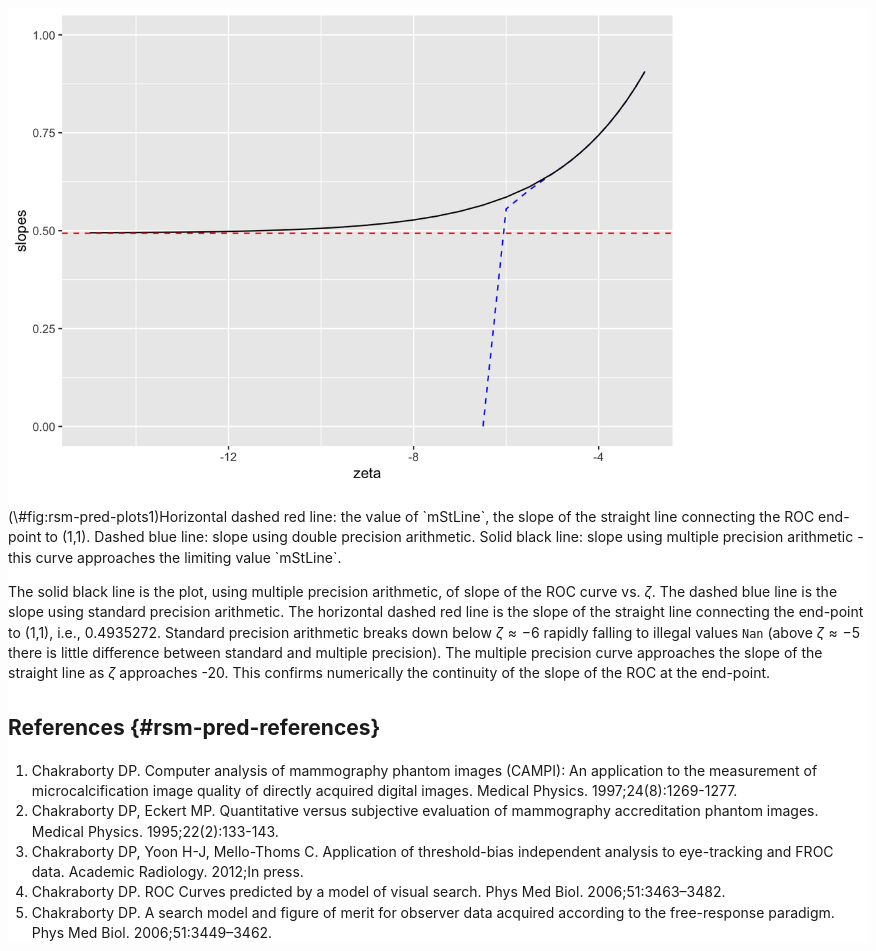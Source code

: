 <div class="figure">
<img src="17a-rsm-predictions_files/figure-html/rsm-pred-plots1-1.png" alt="Horizontal dashed red line: the value of `mStLine`, the slope of the straight line connecting the ROC end-point to (1,1). Dashed blue line: slope using double precision arithmetic. Solid black line: slope using multiple precision arithmetic - this curve approaches the limiting value `mStLine`." width="672" />
<p class="caption">(\#fig:rsm-pred-plots1)Horizontal dashed red line: the value of `mStLine`, the slope of the straight line connecting the ROC end-point to (1,1). Dashed blue line: slope using double precision arithmetic. Solid black line: slope using multiple precision arithmetic - this curve approaches the limiting value `mStLine`.</p>
</div>


The solid black line is the plot, using multiple precision arithmetic, of slope of the ROC curve vs. $\zeta$. The dashed blue line is the slope using standard precision arithmetic. The horizontal dashed red line is the slope of the straight line connecting the end-point to (1,1), i.e., 0.4935272. Standard precision arithmetic breaks down below $\zeta \approx -6$ rapidly falling to illegal values `Nan` (above $\zeta \approx -5$ there is little difference between standard and multiple precision). The multiple precision curve approaches the slope of the straight line as $\zeta$ approaches -20. This confirms numerically the continuity of the slope of the ROC at the end-point.  

## References {#rsm-pred-references}
1.	Chakraborty DP. Computer analysis of mammography phantom images (CAMPI): An application to the measurement of microcalcification image quality of directly acquired digital images. Medical Physics. 1997;24(8):1269-1277.
2.	Chakraborty DP, Eckert MP. Quantitative versus subjective evaluation of mammography accreditation phantom images. Medical Physics. 1995;22(2):133-143.
3.	Chakraborty DP, Yoon H-J, Mello-Thoms C. Application of threshold-bias independent analysis to eye-tracking and FROC data. Academic Radiology. 2012;In press.
4.	Chakraborty DP. ROC Curves predicted by a model of visual search. Phys Med Biol. 2006;51:3463–3482.
5.	Chakraborty DP. A search model and figure of merit for observer data acquired according to the free-response paradigm. Phys Med Biol. 2006;51:3449–3462.

